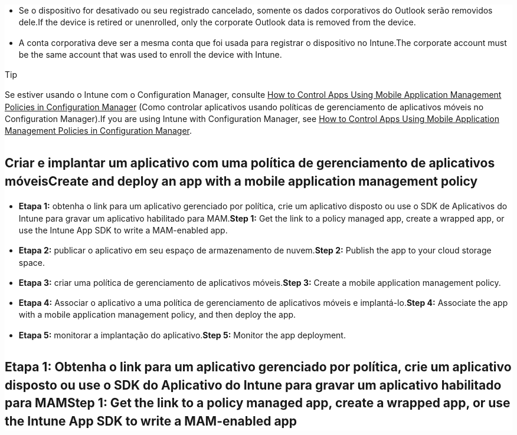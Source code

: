 -   <span data-ttu-id="5cd1b-134">Se o dispositivo for desativado ou seu registrado cancelado, somente os dados corporativos do Outlook serão removidos dele.</span><span class="sxs-lookup"><span data-stu-id="5cd1b-134">If the device is retired or unenrolled, only the corporate Outlook data is removed from the device.</span></span>

-   <span data-ttu-id="5cd1b-135">A conta corporativa deve ser a mesma conta que foi usada para registrar o dispositivo no Intune.</span><span class="sxs-lookup"><span data-stu-id="5cd1b-135">The corporate account must be the same account that was used to enroll the device with Intune.</span></span>

> [!TIP]
> <span data-ttu-id="5cd1b-136">Se estiver usando o Intune com o Configuration Manager, consulte [How to Control Apps Using Mobile Application Management Policies in Configuration Manager](https://technet.microsoft.com/library/mt131414.aspx) (Como controlar aplicativos usando políticas de gerenciamento de aplicativos móveis no Configuration Manager).</span><span class="sxs-lookup"><span data-stu-id="5cd1b-136">If you are using Intune with Configuration Manager, see [How to Control Apps Using Mobile Application Management Policies in Configuration Manager](https://technet.microsoft.com/library/mt131414.aspx).</span></span>

## <span data-ttu-id="5cd1b-137">Criar e implantar um aplicativo com uma política de gerenciamento de aplicativos móveis</span><span class="sxs-lookup"><span data-stu-id="5cd1b-137">Create and deploy an app with a mobile application management policy</span></span>
<a id="create-and-deploy-an-app-with-a-mobile-application-management-policy" class="xliff"></a>

-   <span data-ttu-id="5cd1b-138">**Etapa 1:** obtenha o link para um aplicativo gerenciado por política, crie um aplicativo disposto ou use o SDK de Aplicativos do Intune para gravar um aplicativo habilitado para MAM.</span><span class="sxs-lookup"><span data-stu-id="5cd1b-138">**Step 1:** Get the link to a policy managed app, create a wrapped app, or use the Intune App SDK to write a MAM-enabled app.</span></span>

-   <span data-ttu-id="5cd1b-139">**Etapa 2:** publicar o aplicativo em seu espaço de armazenamento de nuvem.</span><span class="sxs-lookup"><span data-stu-id="5cd1b-139">**Step 2:** Publish the app to your cloud storage space.</span></span>

-   <span data-ttu-id="5cd1b-140">**Etapa 3:** criar uma política de gerenciamento de aplicativos móveis.</span><span class="sxs-lookup"><span data-stu-id="5cd1b-140">**Step 3:** Create a mobile application management policy.</span></span>

-   <span data-ttu-id="5cd1b-141">**Etapa 4:** Associar o aplicativo a uma política de gerenciamento de aplicativos móveis e implantá-lo.</span><span class="sxs-lookup"><span data-stu-id="5cd1b-141">**Step 4:** Associate the app with a mobile application management policy, and then deploy the app.</span></span>

-   <span data-ttu-id="5cd1b-142">**Etapa 5:** monitorar a implantação do aplicativo.</span><span class="sxs-lookup"><span data-stu-id="5cd1b-142">**Step 5:** Monitor the app deployment.</span></span>

## <span data-ttu-id="5cd1b-143">Etapa 1: Obtenha o link para um aplicativo gerenciado por política, crie um aplicativo disposto ou use o SDK do Aplicativo do Intune para gravar um aplicativo habilitado para MAM</span><span class="sxs-lookup"><span data-stu-id="5cd1b-143">Step 1: Get the link to a policy managed app, create a wrapped app, or use the Intune App SDK to write a MAM-enabled app</span></span>
<a id="step-1-get-the-link-to-a-policy-managed-app-create-a-wrapped-app-or-use-the-intune-app-sdk-to-write-a-mam-enabled-app" class="xliff"></a>
